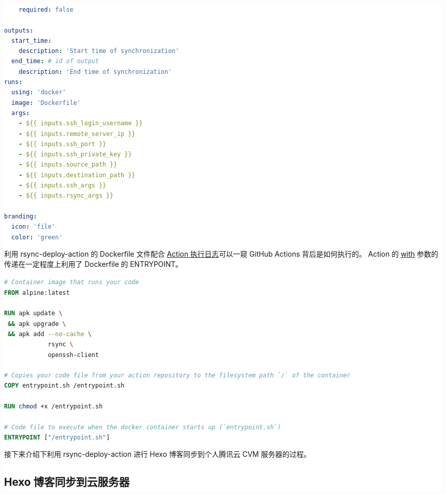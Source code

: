 ```yml
    required: false

outputs:
  start_time:
    description: 'Start time of synchronization'
  end_time: # id of output
    description: 'End time of synchronization'
runs:
  using: 'docker'
  image: 'Dockerfile'
  args:
    - ${{ inputs.ssh_login_username }}
    - ${{ inputs.remote_server_ip }}
    - ${{ inputs.ssh_port }}
    - ${{ inputs.ssh_private_key }}
    - ${{ inputs.source_path }}
    - ${{ inputs.destination_path }}
    - ${{ inputs.ssh_args }}
    - ${{ inputs.rsync_args }}

branding:
  icon: 'file'
  color: 'green'
```

利用 rsync-deploy-action 的 Dockerfile 文件配合 [Action 执行日志](https://github.com/yeshan333/github-actions-test-repo/runs/1709315134?check_suite_focus=true)可以一窥 GitHub Actions 背后是如何执行的。 Action 的 [with](https://docs.github.com/en/actions/reference/workflow-syntax-for-github-actions#jobsjob_idstepswith) 参数的传递在一定程度上利用了 Dockerfile 的 ENTRYPOINT。

```dockerfile
# Container image that runs your code
FROM alpine:latest

RUN apk update \
 && apk upgrade \
 && apk add --no-cache \
            rsync \
            openssh-client

# Copies your code file from your action repository to the filesystem path `/` of the container
COPY entrypoint.sh /entrypoint.sh

RUN chmod +x /entrypoint.sh

# Code file to execute when the docker container starts up (`entrypoint.sh`)
ENTRYPOINT ["/entrypoint.sh"]
```

接下来介绍下利用 rsync-deploy-action 进行 Hexo 博客同步到个人腾讯云 CVM 服务器的过程。

## Hexo 博客同步到云服务器
